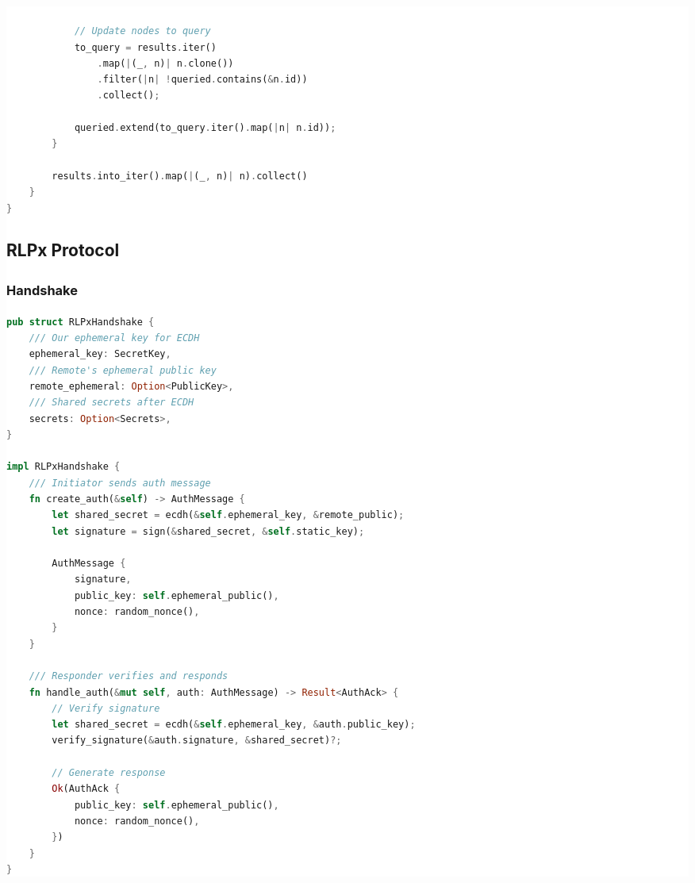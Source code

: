 ```rust
            
            // Update nodes to query
            to_query = results.iter()
                .map(|(_, n)| n.clone())
                .filter(|n| !queried.contains(&n.id))
                .collect();
            
            queried.extend(to_query.iter().map(|n| n.id));
        }
        
        results.into_iter().map(|(_, n)| n).collect()
    }
}
```

## RLPx Protocol

### Handshake

```rust
pub struct RLPxHandshake {
    /// Our ephemeral key for ECDH
    ephemeral_key: SecretKey,
    /// Remote's ephemeral public key
    remote_ephemeral: Option<PublicKey>,
    /// Shared secrets after ECDH
    secrets: Option<Secrets>,
}

impl RLPxHandshake {
    /// Initiator sends auth message
    fn create_auth(&self) -> AuthMessage {
        let shared_secret = ecdh(&self.ephemeral_key, &remote_public);
        let signature = sign(&shared_secret, &self.static_key);
        
        AuthMessage {
            signature,
            public_key: self.ephemeral_public(),
            nonce: random_nonce(),
        }
    }
    
    /// Responder verifies and responds
    fn handle_auth(&mut self, auth: AuthMessage) -> Result<AuthAck> {
        // Verify signature
        let shared_secret = ecdh(&self.ephemeral_key, &auth.public_key);
        verify_signature(&auth.signature, &shared_secret)?;
        
        // Generate response
        Ok(AuthAck {
            public_key: self.ephemeral_public(),
            nonce: random_nonce(),
        })
    }
}
```
